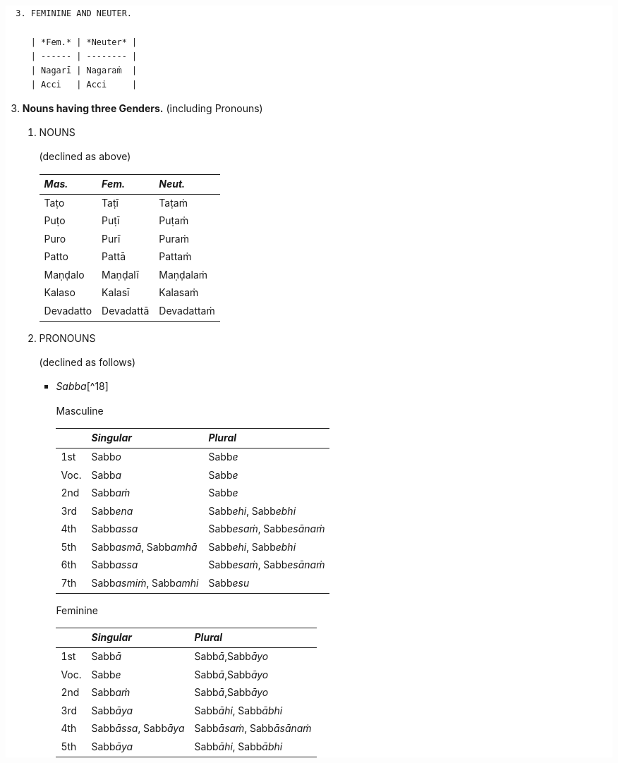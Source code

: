       3. FEMININE AND NEUTER.

         | *Fem.* | *Neuter* |
         | ------ | -------- |
         | Nagarī | Nagaraṁ  |
         | Acci   | Acci     |

   3. **Nouns having three Genders.** (including Pronouns)

      1. NOUNS

         (declined as above)

         | *Mas.*    | *Fem.*    | *Neut.*    |
         | --------- | --------- | ---------- |
         | Taṭo      | Taṭī      | Taṭaṁ      |
         | Puṭo      | Puṭī      | Puṭaṁ      |
         | Puro      | Purī      | Puraṁ      |
         | Patto     | Pattā     | Pattaṁ     |
         | Maṇḍalo   | Maṇḍalī   | Maṇḍalaṁ   |
         | Kalaso    | Kalasī    | Kalasaṁ    |
         | Devadatto | Devadattā | Devadattaṁ |

      2. PRONOUNS

         (declined as follows)

         * *Sabba*[^18]

           Masculine

           |      | *Singular*              | *Plural*                 |
           | ---- | ----------------------- | ------------------------ |
           | 1st  | Sabb*o*                 | Sabb*e*                  |
           | Voc. | Sabb*a*                 | Sabb*e*                  |
           | 2nd  | Sabb*aṁ*                | Sabb*e*                  |
           | 3rd  | Sabb*ena*               | Sabb*ehi*, Sabb*ebhi*    |
           | 4th  | Sabb*assa*              | Sabb*esaṁ*, Sabb*esānaṁ* |
           | 5th  | Sabb*asmā*, Sabb*amhā*  | Sabb*ehi*, Sabb*ebhi*    |
           | 6th  | Sabb*assa*              | Sabb*esaṁ*, Sabb*esānaṁ* |
           | 7th  | Sabb*asmiṁ*, Sabb*amhi* | Sabb*esu*                |

           Feminine

           |      | *Singular*              | *Plural*                 |
           | ---- | ----------------------- | ------------------------ |
           | 1st  | Sabb*ā*                 | Sabb*ā*,Sabb*āyo*        |
           | Voc. | Sabb*e*                 | Sabb*ā*,Sabb*āyo*        |
           | 2nd  | Sabb*aṁ*                | Sabb*ā*,Sabb*āyo*        |
           | 3rd  | Sabb*āya*               | Sabb*āhi*, Sabb*ābhi*    |
           | 4th  | Sabb*āssa*, Sabb*āya*   | Sabb*āsaṁ*, Sabb*āsānaṁ* |
           | 5th  | Sabb*āya*               | Sabb*āhi*, Sabb*ābhi*    |

[^1]: These figures refer to the Book, the Chapter and the Sfitra respectively of Kaccāyana’s Pāli Grammar, to which the Bālāvtāra
[^2]: The technical terms **Ghosa** and **Āghosa** have been taken from
[^3]: The following verse gives a full definition of Niggahita : Bindu cūḷā-maṇ'-ākāro Niggahitan ti vuccate | Kevalass' appayogattā a-kāro sannidhīyate || *i.e.*, The point resembling a small gem is called **Niggahita**, As it is not employed alone, *a* is placed before it.
[^4]: The word is alwaya spelt with a short *u* in Pāli (*vide* Sutta 10,
[^5]: See p. 5, sutta 1.7, where the word is spelt with a short *i*.
[^6]: Akkharaniyamo *Chandaṁ*, garū-lahu-niyamo bhave *Vutti*,\
[^7]: Stems declined like *Buddha* are :— sūra, nara, uraga, asura, nāga,
[^8]: Stems of the following are declined like *Gunavanta* :— maghavā,